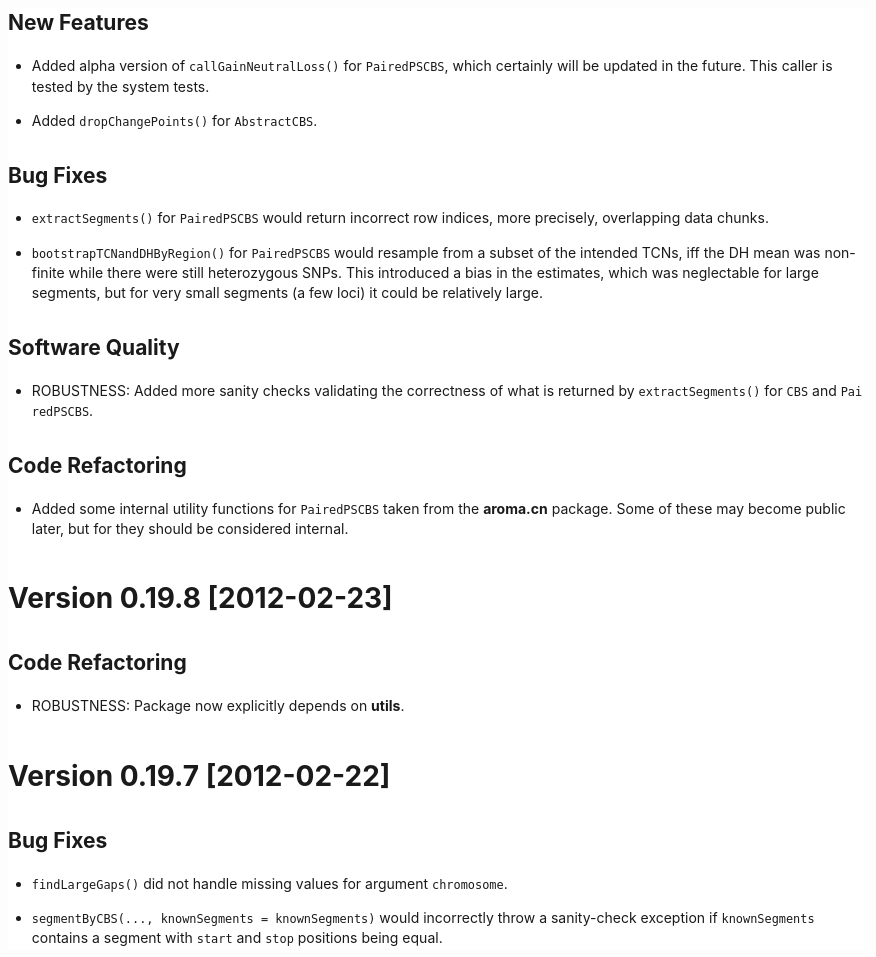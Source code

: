 ## New Features

 * Added alpha version of `callGainNeutralLoss()` for `PairedPSCBS`,
   which certainly will be updated in the future.  This caller is
   tested by the system tests.

 * Added `dropChangePoints()` for `AbstractCBS`.

## Bug Fixes

 * `extractSegments()` for `PairedPSCBS` would return incorrect row
   indices, more precisely, overlapping data chunks.

 * `bootstrapTCNandDHByRegion()` for `PairedPSCBS` would resample from
   a subset of the intended TCNs, iff the DH mean was non-finite while
   there were still heterozygous SNPs.  This introduced a bias in the
   estimates, which was neglectable for large segments, but for very
   small segments (a few loci) it could be relatively large.

## Software Quality

 * ROBUSTNESS: Added more sanity checks validating the correctness of
   what is returned by `extractSegments()` for `CBS` and
   `PairedPSCBS`.

## Code Refactoring

 * Added some internal utility functions for `PairedPSCBS` taken from
   the **aroma.cn** package.  Some of these may become public later,
   but for they should be considered internal.


# Version 0.19.8 [2012-02-23]

## Code Refactoring

 * ROBUSTNESS: Package now explicitly depends on **utils**.


# Version 0.19.7 [2012-02-22]

## Bug Fixes

 * `findLargeGaps()` did not handle missing values for argument
   `chromosome`.

 * `segmentByCBS(..., knownSegments = knownSegments)` would
   incorrectly throw a sanity-check exception if `knownSegments`
   contains a segment with `start` and `stop` positions being equal.
